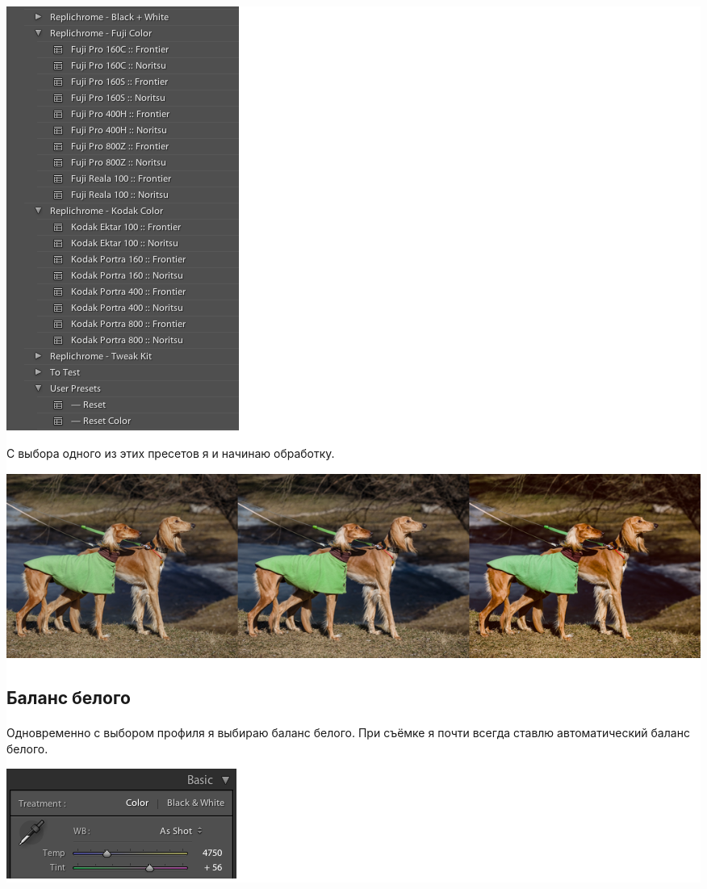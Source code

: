 ![](images/replichrome.png)

С выбора одного из этих пресетов я и начинаю обработку.

![](images/camera-standard_huelight-high_replichrome-fuji-reala-100.jpg)

## Баланс белого

Одновременно с выбором профиля я выбираю баланс белого. При съёмке я почти всегда ставлю автоматический баланс белого.

![](images/white-balance.png)
